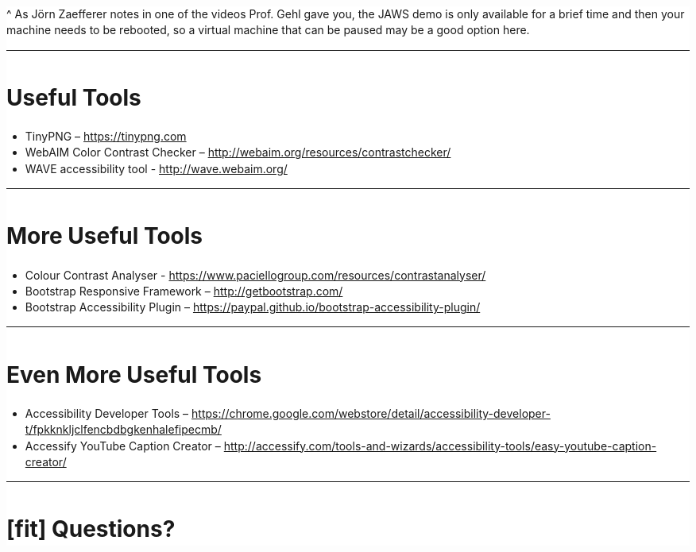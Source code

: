 ^ As Jörn Zaefferer notes in one of the videos Prof. Gehl gave you, the JAWS demo is only available for a brief time and then your machine needs to be rebooted, so a virtual machine that can be paused may be a good option here.

---

# Useful Tools

* TinyPNG – <https://tinypng.com>
* WebAIM Color Contrast Checker – <http://webaim.org/resources/contrastchecker/>
* WAVE accessibility tool - <http://wave.webaim.org/>

---

# More Useful Tools

* Colour Contrast Analyser - <https://www.paciellogroup.com/resources/contrastanalyser/>
* Bootstrap Responsive Framework – <http://getbootstrap.com/>
* Bootstrap Accessibility Plugin – <https://paypal.github.io/bootstrap-accessibility-plugin/>

---

# Even More Useful Tools

* Accessibility Developer Tools – <https://chrome.google.com/webstore/detail/accessibility-developer-t/fpkknkljclfencbdbgkenhalefipecmb/>
* Accessify YouTube Caption Creator – <http://accessify.com/tools-and-wizards/accessibility-tools/easy-youtube-caption-creator/>


---

# [fit] Questions?


[^*]: <https://github.com/JacobR/accessible_web_presentation/>
[^1]: Nearly 1 in 5 People Have a Disability in the U.S. (2012, July 25). Retrieved September 16, 2015, from <https://www.census.gov/newsroom/releases/archives/miscellaneous/cb12-134.html>
[^2]: Erickson, W. Lee, C., & von Schrader, S. (2014). 2013 Disability Status Report: United States. Ithaca, NY: Cornell University Employment and Disability Institute (EDI).
[^3]: Eric Meyer gives a good summary this on The Web Ahead podcast (<http://5by5.tv/webahead/91>).
[^4]: <http://www.w3.org/WAI/impl/>
[^5]: <https://en.wikipedia.org/wiki/Responsive_web_design>
[^6]: <http://webaim.org/intro/>
[^7]: <https://en.wikipedia.org/wiki/Talk:Color_blindness/Archive_1#/media/File:Color_blindness.png>
[^8]: <http://understandinggraphics.com/design/designing-for-color-blindness/>
[^9]: <http://www.w3.org/TR/WCAG20/>
[^10]: Available at <http://webaim.org/resources/contrastchecker/>
[^11]: Available at <https://www.paciellogroup.com/resources/contrastanalyser/>
[^12]: Most of these examples were derived from WebAIM (<http://webaim.org/techniques/alttext>). <br> Check out their article for additional information.
[^13]: [http://avp.wikia.com/wiki/Ellen_Ripley](http://avp.wikia.com/wiki/Ellen_Ripley)
[^14]: [http://avp.wikia.com/wiki/Arthur_Dallas](http://avp.wikia.com/wiki/Arthur_Dallas)
[^15]: Support testing information available at <http://webaim.org/techniques/alttext/longdesctestcases.htm>.
[^16]: Sample code provided by WebAIM (<http://webaim.org/techniques/alttext/>).
[^17]: <http://webaim.org/techniques/forms/advanced>
[^18]: <http://webaim.org/techniques/forms/advanced>
[^19]: <http://accessibility.oit.ncsu.edu/blog/2012/01/12/accessible-read-more-links>
[^20]: Accessify YouTube Caption Creator is a great tool for YouTube content. <br> (<http://accessify.com/tools-and-wizards/accessibility-tools/easy-youtube-caption-creator/>)
[^21]: Overview of WCAG available at <http://www.w3.org/WAI/intro/wcag>